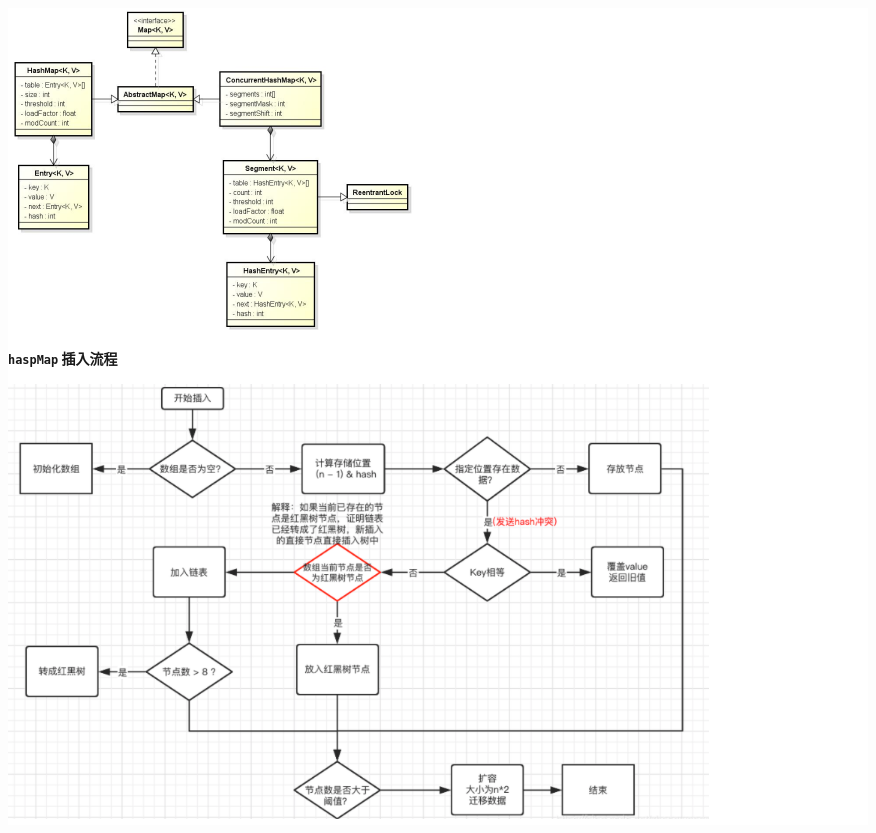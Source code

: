 <img src="image/20200716150229.png" style="zoom:50%;" />

**`haspMap` 插入流程**

​                           <img src="image/Snipaste_2020-11-07_17-28-57.png" style="zoom:75%;" />